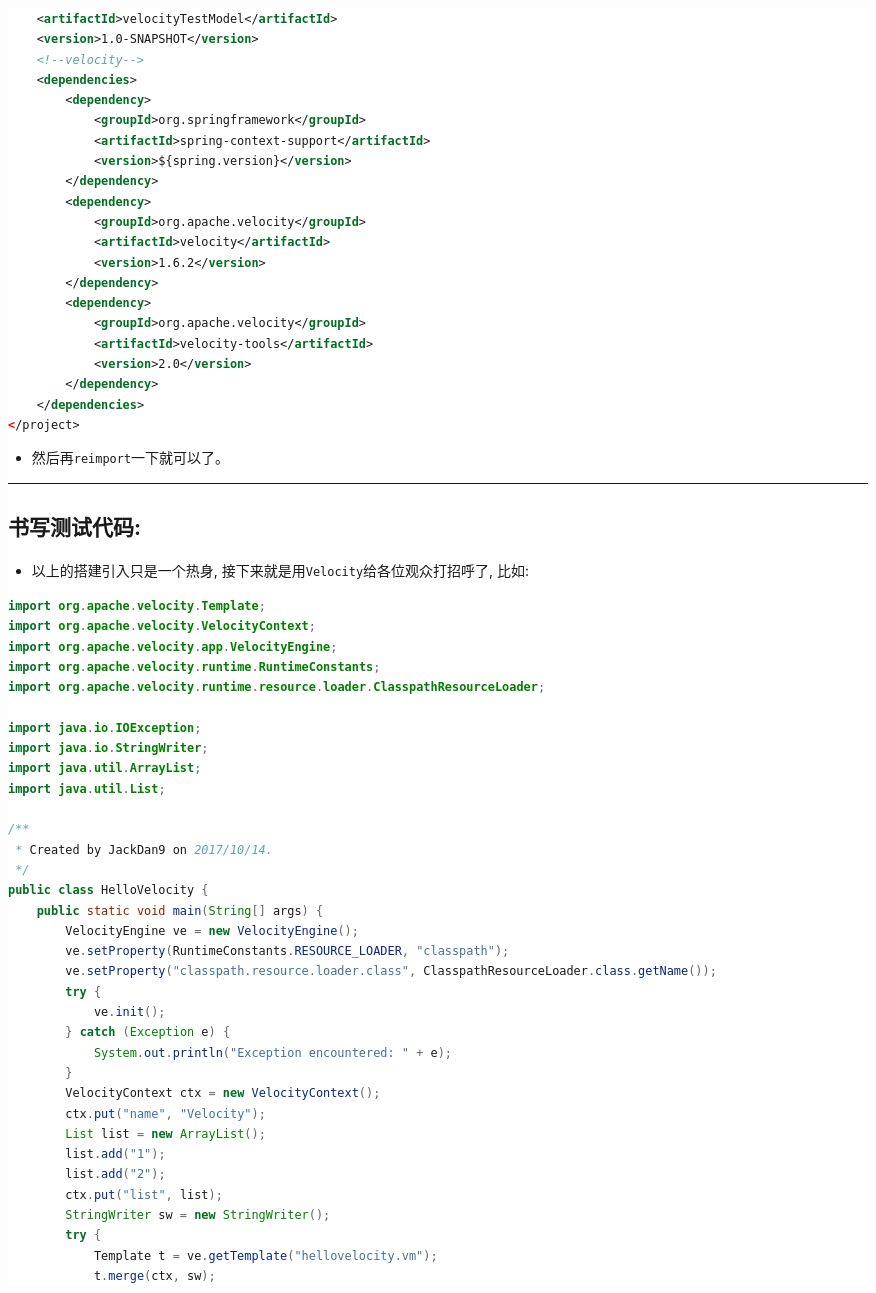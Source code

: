 ``` pom.xml
    <artifactId>velocityTestModel</artifactId>
    <version>1.0-SNAPSHOT</version>
    <!--velocity-->
    <dependencies>
        <dependency>
            <groupId>org.springframework</groupId>
            <artifactId>spring-context-support</artifactId>
            <version>${spring.version}</version>
        </dependency>
        <dependency>
            <groupId>org.apache.velocity</groupId>
            <artifactId>velocity</artifactId>
            <version>1.6.2</version>
        </dependency>
        <dependency>
            <groupId>org.apache.velocity</groupId>
            <artifactId>velocity-tools</artifactId>
            <version>2.0</version>
        </dependency>
    </dependencies>
</project>
```
- 然后再`reimport`一下就可以了。

------

## 书写测试代码:
- 以上的搭建引入只是一个热身, 接下来就是用`Velocity`给各位观众打招呼了, 比如:
``` HelloVelocity.java
import org.apache.velocity.Template;
import org.apache.velocity.VelocityContext;
import org.apache.velocity.app.VelocityEngine;
import org.apache.velocity.runtime.RuntimeConstants;
import org.apache.velocity.runtime.resource.loader.ClasspathResourceLoader;

import java.io.IOException;
import java.io.StringWriter;
import java.util.ArrayList;
import java.util.List;

/**
 * Created by JackDan9 on 2017/10/14.
 */
public class HelloVelocity {
    public static void main(String[] args) {
        VelocityEngine ve = new VelocityEngine();
        ve.setProperty(RuntimeConstants.RESOURCE_LOADER, "classpath");
        ve.setProperty("classpath.resource.loader.class", ClasspathResourceLoader.class.getName());
        try {
            ve.init();
        } catch (Exception e) {
            System.out.println("Exception encountered: " + e);
        }
        VelocityContext ctx = new VelocityContext();
        ctx.put("name", "Velocity");
        List list = new ArrayList();
        list.add("1");
        list.add("2");
        ctx.put("list", list);
        StringWriter sw = new StringWriter();
        try {
            Template t = ve.getTemplate("hellovelocity.vm");
            t.merge(ctx, sw);
```